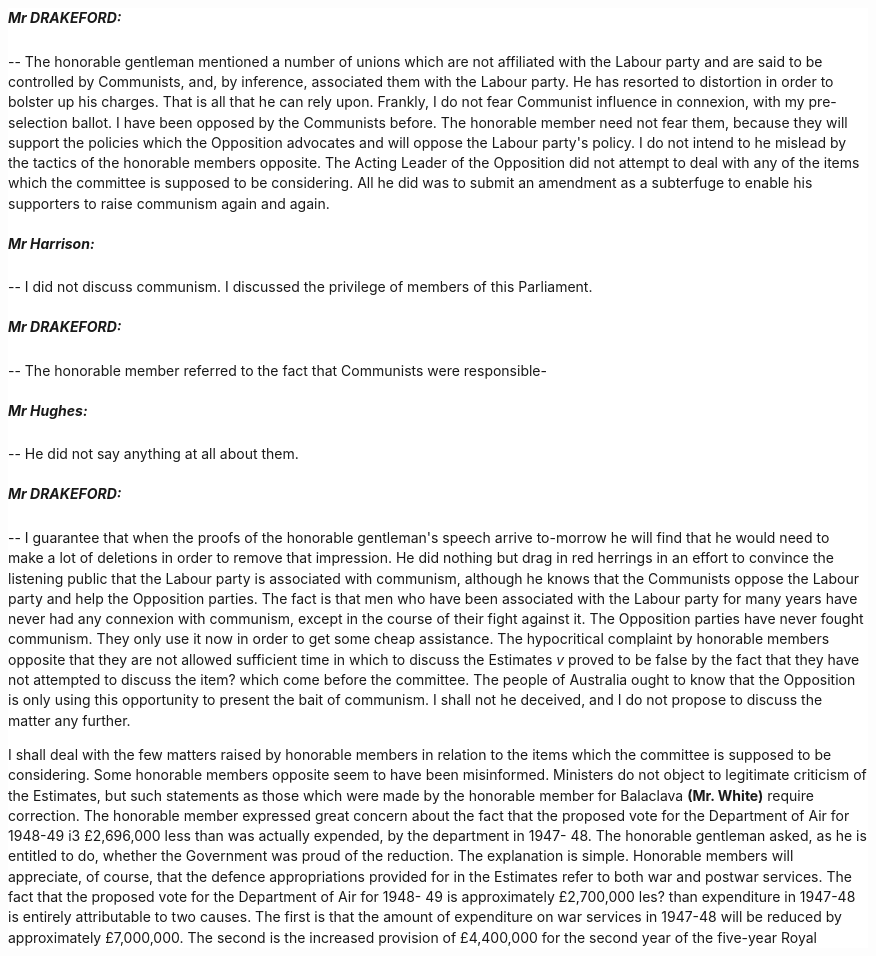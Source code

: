 ##### Mr DRAKEFORD:

-- The honorable gentleman mentioned a number of unions which are not affiliated with the Labour party and are said to be controlled by Communists, and, by inference, associated them with the Labour party. He has resorted to distortion in order to bolster up his charges. That is all that he can rely upon. Frankly, I do not fear Communist influence in connexion, with my pre-selection ballot. I have been opposed by the Communists before. The honorable member need not fear them, because they will support the policies which the Opposition advocates and will oppose the Labour party's policy. I do not intend to he mislead by the tactics of the honorable members opposite. The Acting Leader of the Opposition did not attempt to deal with any of the items which the committee is supposed to be considering. All he did was to submit an amendment as a subterfuge to enable his supporters to raise communism again and again. 

##### Mr Harrison:

-- I did not discuss communism. I discussed the privilege of members of this Parliament. 

##### Mr DRAKEFORD:

-- The honorable member referred to the fact that Communists were responsible- 

##### Mr Hughes:

-- He did not say anything at all about them. 

##### Mr DRAKEFORD:

-- I guarantee that when the proofs of the honorable gentleman's speech arrive to-morrow he will find that he would need to make a lot of deletions in order to remove that impression. He did nothing but drag in red herrings in an effort to convince the listening public that the Labour party is associated with communism, although he knows that the Communists oppose the Labour party and help the Opposition parties. The fact is that men who have been associated with the Labour party for many years have never had any connexion with communism, except in the course of their fight against it. The Opposition parties have never fought communism. They only use it now in order to get some cheap assistance. The hypocritical complaint by honorable members opposite that they are not allowed sufficient time in which to discuss the Estimates  *v*  proved to be false by the fact that they have not attempted to discuss the item? which come before the committee. The people of Australia ought to know that the Opposition is only using this opportunity to present the bait of communism. I shall not he deceived, and I do not propose to discuss the matter any further. 

I shall deal with the few matters raised by honorable members in relation to the items which the committee is supposed to be considering. Some honorable members opposite seem to have been misinformed. Ministers do not object to legitimate criticism of the Estimates, but such statements as those which were made by the honorable member for Balaclava  **(Mr. White)**  require correction. The honorable member expressed great concern about the fact that the proposed vote for the Department of Air for 1948-49 i3 £2,696,000 less than was actually expended, by the department in 1947- 48. The honorable gentleman asked, as he is entitled to do, whether the Government was proud of the reduction. The explanation is simple. Honorable members will appreciate, of course, that the defence appropriations provided for in the Estimates refer to both war and postwar services. The fact that the proposed vote for the Department of Air for 1948- 49 is approximately £2,700,000 les? than expenditure in 1947-48 is entirely attributable to two causes. The first is that the amount of expenditure on war services in 1947-48 will be reduced by approximately £7,000,000. The second is the increased provision of £4,400,000 for the second year of the five-year Royal 
